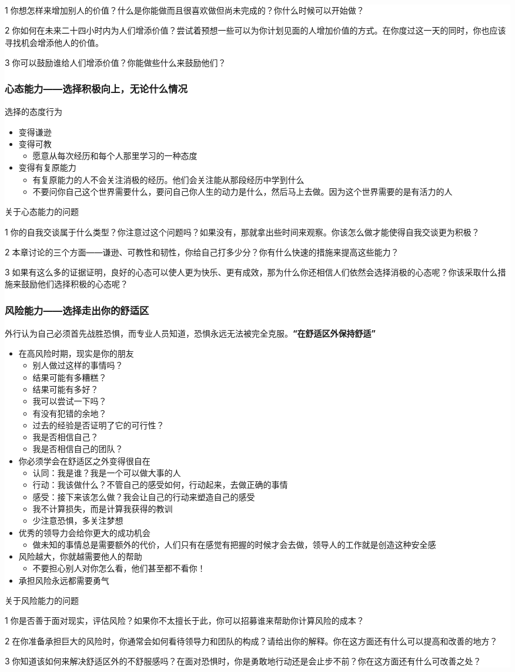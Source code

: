 1 你想怎样来增加别人的价值？什么是你能做而且很喜欢做但尚未完成的？你什么时候可以开始做？

2 你如何在未来二十四小时内为人们增添价值？尝试着预想一些可以为你计划见面的人增加价值的方式。在你度过这一天的同时，你也应该寻找机会增添他人的价值。

3 你可以鼓励谁给人们增添价值？你能做些什么来鼓励他们？

### 心态能力——选择积极向上，无论什么情况

选择的态度行为
- 变得谦逊
- 变得可教
  - 愿意从每次经历和每个人那里学习的一种态度
- 变得有复原能力
  - 有复原能力的人不会关注消极的经历。他们会关注能从那段经历中学到什么
  - 不要问你自己这个世界需要什么，要问自己你人生的动力是什么，然后马上去做。因为这个世界需要的是有活力的人

关于心态能力的问题

1 你的自我交谈属于什么类型？你注意过这个问题吗？如果没有，那就拿出些时间来观察。你该怎么做才能使得自我交谈更为积极？

2 本章讨论的三个方面——谦逊、可教性和韧性，你给自己打多少分？你有什么快速的措施来提高这些能力？

3 如果有这么多的证据证明，良好的心态可以使人更为快乐、更有成效，那为什么你还相信人们依然会选择消极的心态呢？你该采取什么措施来鼓励他们选择积极的心态呢？

### 风险能力——选择走出你的舒适区
外行认为自己必须首先战胜恐惧，而专业人员知道，恐惧永远无法被完全克服。**“在舒适区外保持舒适”**

- 在高风险时期，现实是你的朋友
  - 别人做过这样的事情吗？
  - 结果可能有多糟糕？
  - 结果可能有多好？
  - 我可以尝试一下吗？
  - 有没有犯错的余地？
  - 过去的经验是否证明了它的可行性？
  - 我是否相信自己？
  - 我是否相信自己的团队？
- 你必须学会在舒适区之外变得很自在
  - 认同：我是谁？我是一个可以做大事的人
  - 行动：我该做什么？不管自己的感受如何，行动起来，去做正确的事情
  - 感受：接下来该怎么做？我会让自己的行动来塑造自己的感受
  - 我不计算损失，而是计算我获得的教训
  - 少注意恐惧，多关注梦想
- 优秀的领导力会给你更大的成功机会
  - 做未知的事情总是需要额外的代价，人们只有在感觉有把握的时候才会去做，领导人的工作就是创造这种安全感
- 风险越大，你就越需要他人的帮助
  - 不要担心别人对你怎么看，他们甚至都不看你！
- 承担风险永远都需要勇气

关于风险能力的问题

1 你是否善于面对现实，评估风险？如果你不太擅长于此，你可以招募谁来帮助你计算风险的成本？

2 在你准备承担巨大的风险时，你通常会如何看待领导力和团队的构成？请给出你的解释。你在这方面还有什么可以提高和改善的地方？

3 你知道该如何来解决舒适区外的不舒服感吗？在面对恐惧时，你是勇敢地行动还是会止步不前？你在这方面还有什么可改善之处？
